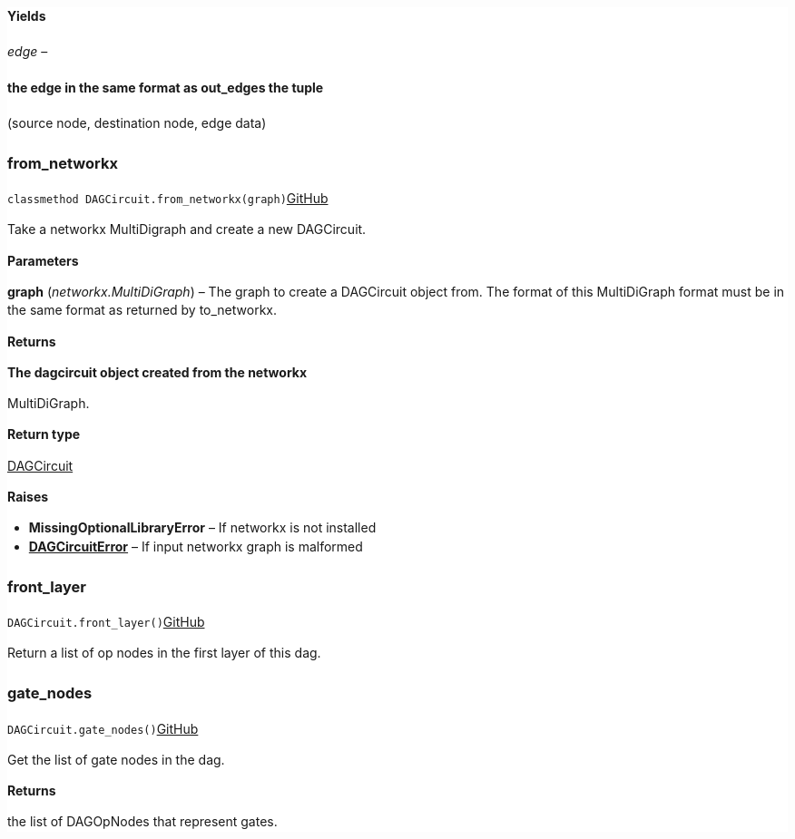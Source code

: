 #### Yields

*edge* –

#### the edge in the same format as out\_edges the tuple

(source node, destination node, edge data)

### from\_networkx

<span id="qiskit.dagcircuit.DAGCircuit.from_networkx" />

`classmethod DAGCircuit.from_networkx(graph)`[GitHub](https://github.com/qiskit/qiskit/tree/stable/0.20/qiskit/dagcircuit/dagcircuit.py "view source code")

Take a networkx MultiDigraph and create a new DAGCircuit.

**Parameters**

**graph** (*networkx.MultiDiGraph*) – The graph to create a DAGCircuit object from. The format of this MultiDiGraph format must be in the same format as returned by to\_networkx.

**Returns**

**The dagcircuit object created from the networkx**

MultiDiGraph.

**Return type**

[DAGCircuit](qiskit.dagcircuit.DAGCircuit "qiskit.dagcircuit.DAGCircuit")

**Raises**

*   **MissingOptionalLibraryError** – If networkx is not installed
*   [**DAGCircuitError**](qiskit.dagcircuit.DAGCircuitError "qiskit.dagcircuit.DAGCircuitError") – If input networkx graph is malformed

### front\_layer

<span id="qiskit.dagcircuit.DAGCircuit.front_layer" />

`DAGCircuit.front_layer()`[GitHub](https://github.com/qiskit/qiskit/tree/stable/0.20/qiskit/dagcircuit/dagcircuit.py "view source code")

Return a list of op nodes in the first layer of this dag.

### gate\_nodes

<span id="qiskit.dagcircuit.DAGCircuit.gate_nodes" />

`DAGCircuit.gate_nodes()`[GitHub](https://github.com/qiskit/qiskit/tree/stable/0.20/qiskit/dagcircuit/dagcircuit.py "view source code")

Get the list of gate nodes in the dag.

**Returns**

the list of DAGOpNodes that represent gates.
